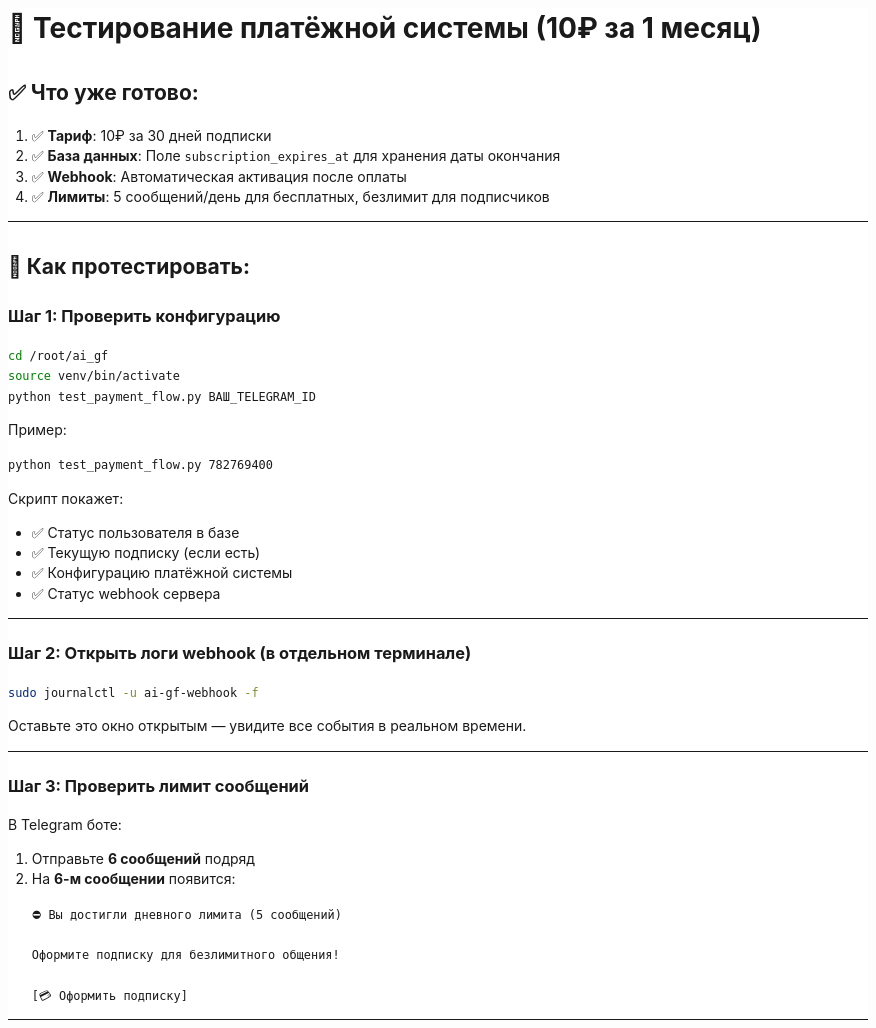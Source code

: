 # 🧪 Тестирование платёжной системы (10₽ за 1 месяц)

## ✅ Что уже готово:

1. ✅ **Тариф**: 10₽ за 30 дней подписки
2. ✅ **База данных**: Поле `subscription_expires_at` для хранения даты окончания
3. ✅ **Webhook**: Автоматическая активация после оплаты
4. ✅ **Лимиты**: 5 сообщений/день для бесплатных, безлимит для подписчиков

---

## 🚀 Как протестировать:

### Шаг 1: Проверить конфигурацию

```bash
cd /root/ai_gf
source venv/bin/activate
python test_payment_flow.py ВАШ_TELEGRAM_ID
```

Пример:
```bash
python test_payment_flow.py 782769400
```

Скрипт покажет:
- ✅ Статус пользователя в базе
- ✅ Текущую подписку (если есть)
- ✅ Конфигурацию платёжной системы
- ✅ Статус webhook сервера

---

### Шаг 2: Открыть логи webhook (в отдельном терминале)

```bash
sudo journalctl -u ai-gf-webhook -f
```

Оставьте это окно открытым — увидите все события в реальном времени.

---

### Шаг 3: Проверить лимит сообщений

В Telegram боте:

1. Отправьте **6 сообщений** подряд
2. На **6-м сообщении** появится:
   ```
   ⛔ Вы достигли дневного лимита (5 сообщений)
   
   Оформите подписку для безлимитного общения!
   
   [💳 Оформить подписку]
   ```

---